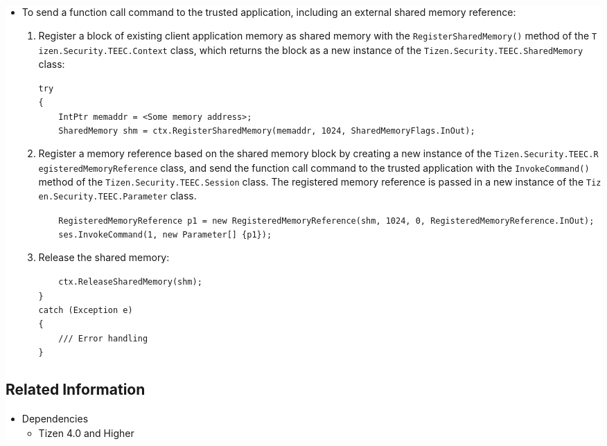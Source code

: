 -   To send a function call command to the trusted application, including an external shared memory reference:
    1.  Register a block of existing client application memory as shared memory with the `RegisterSharedMemory()` method of the `Tizen.Security.TEEC.Context` class, which returns the block as a new instance of the `Tizen.Security.TEEC.SharedMemory` class:

        ```
        try
        {
            IntPtr memaddr = <Some memory address>;
            SharedMemory shm = ctx.RegisterSharedMemory(memaddr, 1024, SharedMemoryFlags.InOut);
        ```

    2.  Register a memory reference based on the shared memory block by creating a new instance of the `Tizen.Security.TEEC.RegisteredMemoryReference` class, and send the function call command to the trusted application with the `InvokeCommand()` method of the `Tizen.Security.TEEC.Session` class. The registered memory reference is passed in a new instance of the `Tizen.Security.TEEC.Parameter` class.

        ```
            RegisteredMemoryReference p1 = new RegisteredMemoryReference(shm, 1024, 0, RegisteredMemoryReference.InOut);
            ses.InvokeCommand(1, new Parameter[] {p1});
        ```

    3.  Release the shared memory:

        ```
            ctx.ReleaseSharedMemory(shm);
        }
        catch (Exception e)
        {
            /// Error handling
        }
        ```



## Related Information
  * Dependencies
    -   Tizen 4.0 and Higher
